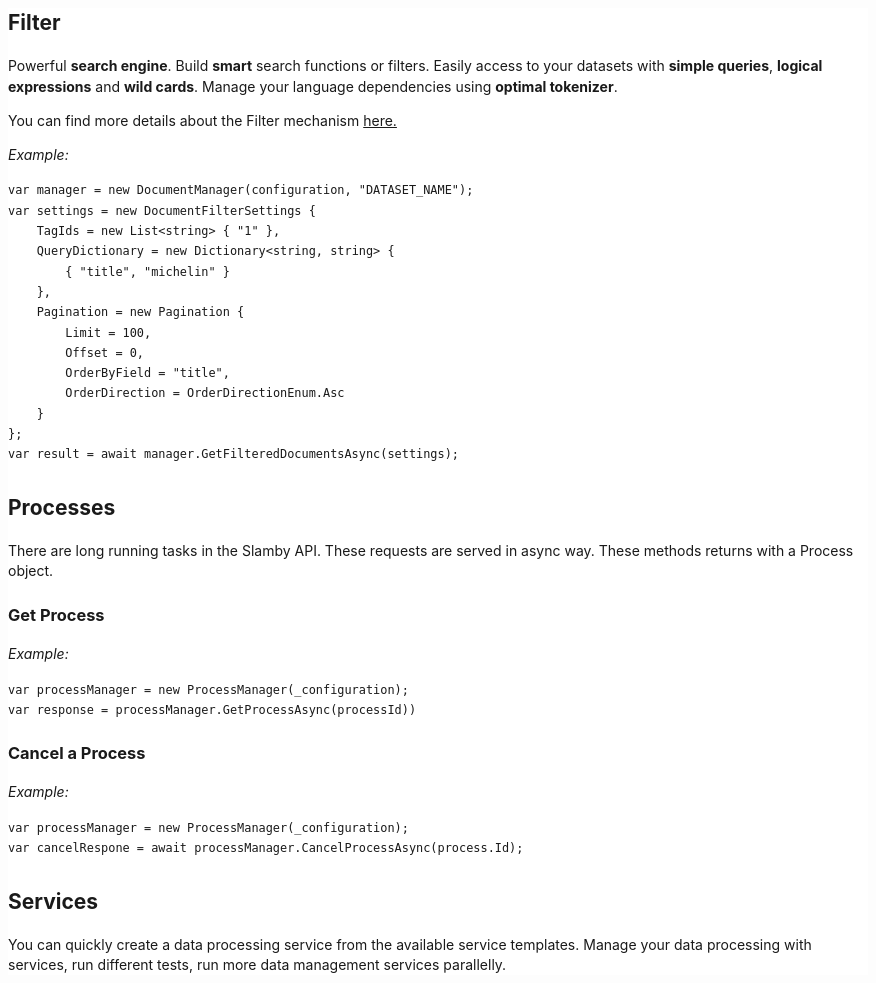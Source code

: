 ## Filter
  Powerful **search engine**. Build **smart** search functions or filters. Easily access to your datasets with **simple queries**, **logical expressions** and **wild cards**. Manage your language dependencies using **optimal tokenizer**.
  
You can find more details about the Filter mechanism [here.](http://developers.slamby.com/api/#filter)
  
 _Example:_

```
var manager = new DocumentManager(configuration, "DATASET_NAME");
var settings = new DocumentFilterSettings {
    TagIds = new List<string> { "1" },
    QueryDictionary = new Dictionary<string, string> {
        { "title", "michelin" }
    },
    Pagination = new Pagination {
        Limit = 100,
        Offset = 0,
        OrderByField = "title",
        OrderDirection = OrderDirectionEnum.Asc
    }
};
var result = await manager.GetFilteredDocumentsAsync(settings);
```

## Processes
There are long running tasks in the Slamby API. These requests are served in async way. These methods returns with a Process object.

### Get Process

_Example:_

```
var processManager = new ProcessManager(_configuration);
var response = processManager.GetProcessAsync(processId))

```

### Cancel a Process

_Example:_

```
var processManager = new ProcessManager(_configuration);
var cancelRespone = await processManager.CancelProcessAsync(process.Id);

```



## Services
You can quickly create a data processing service from the available service templates. Manage your data processing with services, run different tests, run more data management services parallelly.

